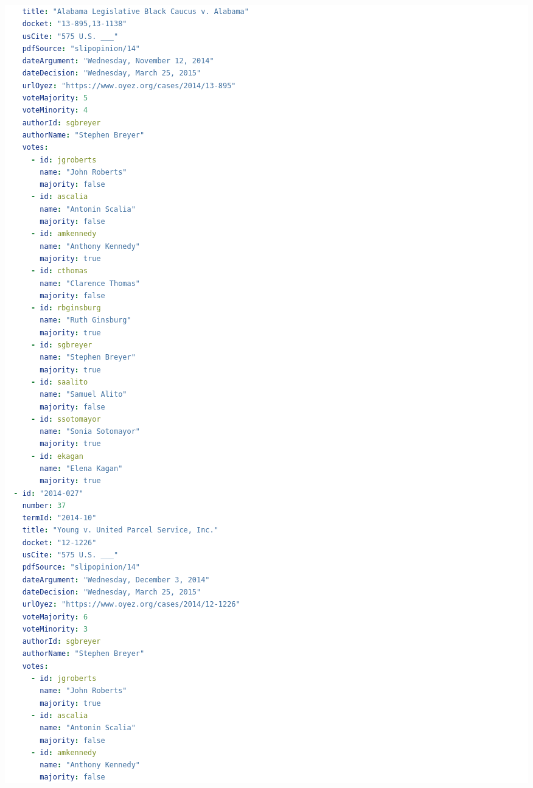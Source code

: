 ```yaml
    title: "Alabama Legislative Black Caucus v. Alabama"
    docket: "13-895,13-1138"
    usCite: "575 U.S. ___"
    pdfSource: "slipopinion/14"
    dateArgument: "Wednesday, November 12, 2014"
    dateDecision: "Wednesday, March 25, 2015"
    urlOyez: "https://www.oyez.org/cases/2014/13-895"
    voteMajority: 5
    voteMinority: 4
    authorId: sgbreyer
    authorName: "Stephen Breyer"
    votes:
      - id: jgroberts
        name: "John Roberts"
        majority: false
      - id: ascalia
        name: "Antonin Scalia"
        majority: false
      - id: amkennedy
        name: "Anthony Kennedy"
        majority: true
      - id: cthomas
        name: "Clarence Thomas"
        majority: false
      - id: rbginsburg
        name: "Ruth Ginsburg"
        majority: true
      - id: sgbreyer
        name: "Stephen Breyer"
        majority: true
      - id: saalito
        name: "Samuel Alito"
        majority: false
      - id: ssotomayor
        name: "Sonia Sotomayor"
        majority: true
      - id: ekagan
        name: "Elena Kagan"
        majority: true
  - id: "2014-027"
    number: 37
    termId: "2014-10"
    title: "Young v. United Parcel Service, Inc."
    docket: "12-1226"
    usCite: "575 U.S. ___"
    pdfSource: "slipopinion/14"
    dateArgument: "Wednesday, December 3, 2014"
    dateDecision: "Wednesday, March 25, 2015"
    urlOyez: "https://www.oyez.org/cases/2014/12-1226"
    voteMajority: 6
    voteMinority: 3
    authorId: sgbreyer
    authorName: "Stephen Breyer"
    votes:
      - id: jgroberts
        name: "John Roberts"
        majority: true
      - id: ascalia
        name: "Antonin Scalia"
        majority: false
      - id: amkennedy
        name: "Anthony Kennedy"
        majority: false
```